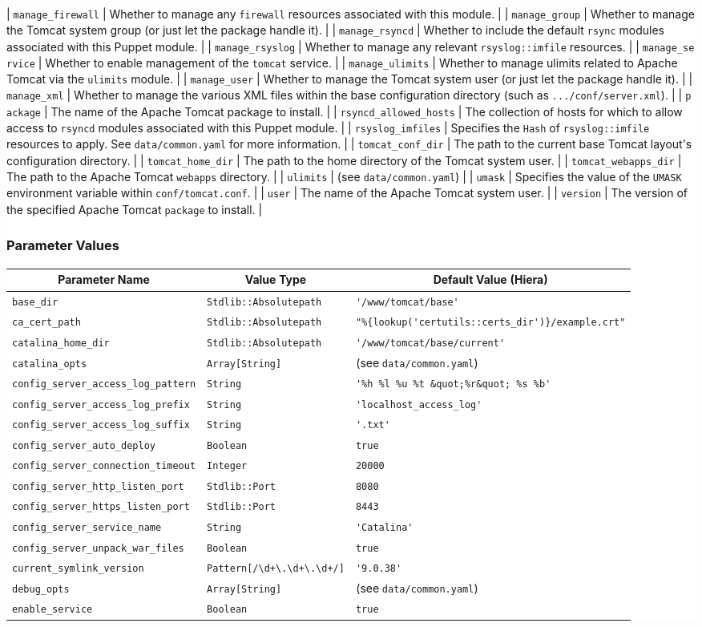 | `manage_firewall`                  | Whether to manage any `firewall` resources associated with this module.                                                                              |
| `manage_group`                     | Whether to manage the Tomcat system group (or just let the package handle it).                                                                       |
| `manage_rsyncd`                    | Whether to include the default `rsync` modules associated with this Puppet module.                                                                   |
| `manage_rsyslog`                   | Whether to manage any relevant `rsyslog::imfile` resources.                                                                                          |
| `manage_service`                   | Whether to enable management of the `tomcat` service.                                                                                                |
| `manage_ulimits`                   | Whether to manage ulimits related to Apache Tomcat via the `ulimits` module.                                                                         |
| `manage_user`                      | Whether to manage the Tomcat system user (or just let the package handle it).                                                                        |
| `manage_xml`                       | Whether to manage the various XML files within the base configuration directory (such as `.../conf/server.xml`).                                     |
| `package`                          | The name of the Apache Tomcat package to install.                                                                                                    |
| `rsyncd_allowed_hosts`             | The collection of hosts for which to allow access to `rsyncd` modules associated with this Puppet module.                                            |
| `rsyslog_imfiles`                  | Specifies the `Hash` of `rsyslog::imfile` resources to apply. See `data/common.yaml` for more information.                                           |
| `tomcat_conf_dir`                  | The path to the current base Tomcat layout's configuration directory.                                                                                |
| `tomcat_home_dir`                  | The path to the home directory of the Tomcat system user.                                                                                            |
| `tomcat_webapps_dir`               | The path to the Apache Tomcat `webapps` directory.                                                                                                   |
| `ulimits`                          | (see `data/common.yaml`)                                                                                                                             |
| `umask`                            | Specifies the value of the `UMASK` environment variable within `conf/tomcat.conf`.                                                                   |
| `user`                             | The name of the Apache Tomcat system user.                                                                                                           |
| `version`                          | The version of the specified Apache Tomcat `package` to install.                                                                                     |

### Parameter Values

| Parameter Name                     | Value Type                                      | Default Value (Hiera)                             |
|------------------------------------|-------------------------------------------------|---------------------------------------------------|
| `base_dir`                         | `Stdlib::Absolutepath`                          | `'/www/tomcat/base'`                              |
| `ca_cert_path`                     | `Stdlib::Absolutepath`                          | `"%{lookup('certutils::certs_dir')}/example.crt"` |
| `catalina_home_dir`                | `Stdlib::Absolutepath`                          | `'/www/tomcat/base/current'`                      |
| `catalina_opts`                    | `Array[String]`                                 | (see `data/common.yaml`)                          |
| `config_server_access_log_pattern` | `String`                                        | `'%h %l %u %t &quot;%r&quot; %s %b'`              |
| `config_server_access_log_prefix`  | `String`                                        | `'localhost_access_log'`                          |
| `config_server_access_log_suffix`  | `String`                                        | `'.txt'`                                          |
| `config_server_auto_deploy`        | `Boolean`                                       | `true`                                            |
| `config_server_connection_timeout` | `Integer`                                       | `20000`                                           |
| `config_server_http_listen_port`   | `Stdlib::Port`                                  | `8080`                                            |
| `config_server_https_listen_port`  | `Stdlib::Port`                                  | `8443`                                            |
| `config_server_service_name`       | `String`                                        | `'Catalina'`                                      |
| `config_server_unpack_war_files`   | `Boolean`                                       | `true`                                            |
| `current_symlink_version`          | `Pattern[/\d+\.\d+\.\d+/]`                      | `'9.0.38'`                                        |
| `debug_opts`                       | `Array[String]`                                 | (see `data/common.yaml`)                          |
| `enable_service`                   | `Boolean`                                       | `true`                                            |